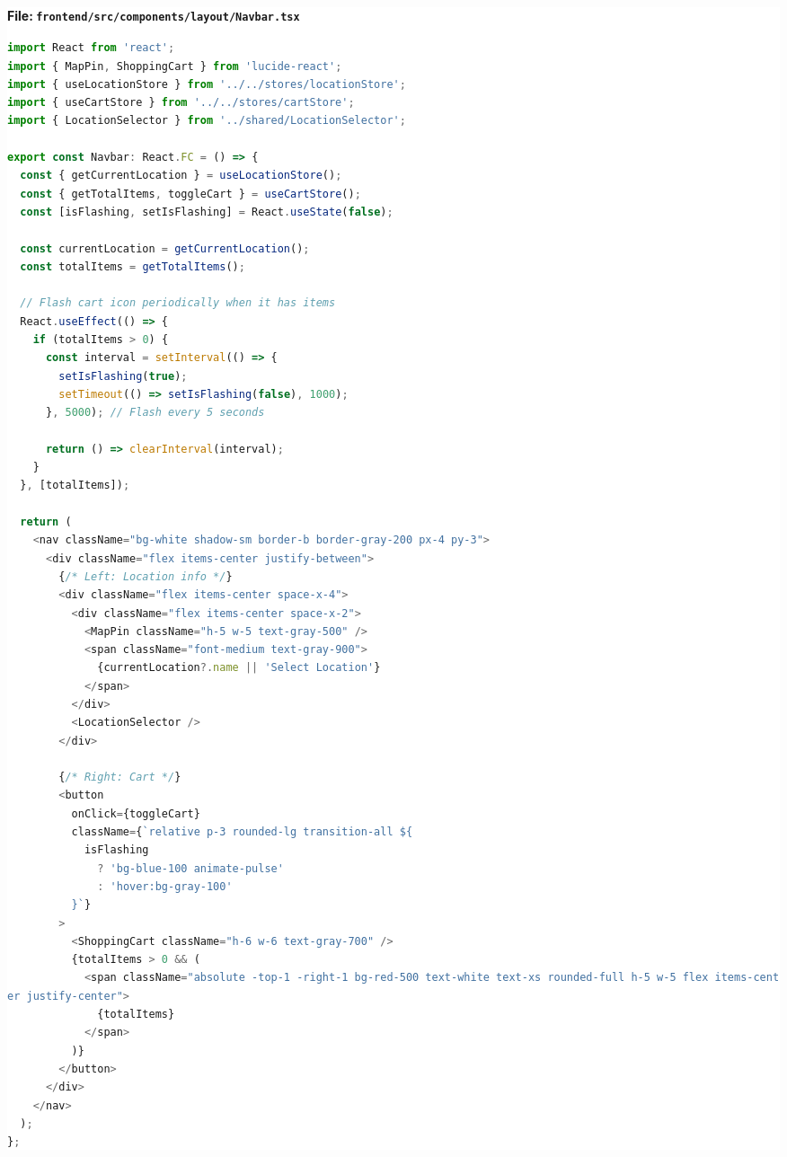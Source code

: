 **File: `frontend/src/components/layout/Navbar.tsx`**
```typescript
import React from 'react';
import { MapPin, ShoppingCart } from 'lucide-react';
import { useLocationStore } from '../../stores/locationStore';
import { useCartStore } from '../../stores/cartStore';
import { LocationSelector } from '../shared/LocationSelector';

export const Navbar: React.FC = () => {
  const { getCurrentLocation } = useLocationStore();
  const { getTotalItems, toggleCart } = useCartStore();
  const [isFlashing, setIsFlashing] = React.useState(false);
  
  const currentLocation = getCurrentLocation();
  const totalItems = getTotalItems();
  
  // Flash cart icon periodically when it has items
  React.useEffect(() => {
    if (totalItems > 0) {
      const interval = setInterval(() => {
        setIsFlashing(true);
        setTimeout(() => setIsFlashing(false), 1000);
      }, 5000); // Flash every 5 seconds
      
      return () => clearInterval(interval);
    }
  }, [totalItems]);

  return (
    <nav className="bg-white shadow-sm border-b border-gray-200 px-4 py-3">
      <div className="flex items-center justify-between">
        {/* Left: Location info */}
        <div className="flex items-center space-x-4">
          <div className="flex items-center space-x-2">
            <MapPin className="h-5 w-5 text-gray-500" />
            <span className="font-medium text-gray-900">
              {currentLocation?.name || 'Select Location'}
            </span>
          </div>
          <LocationSelector />
        </div>
        
        {/* Right: Cart */}
        <button
          onClick={toggleCart}
          className={`relative p-3 rounded-lg transition-all ${
            isFlashing 
              ? 'bg-blue-100 animate-pulse' 
              : 'hover:bg-gray-100'
          }`}
        >
          <ShoppingCart className="h-6 w-6 text-gray-700" />
          {totalItems > 0 && (
            <span className="absolute -top-1 -right-1 bg-red-500 text-white text-xs rounded-full h-5 w-5 flex items-center justify-center">
              {totalItems}
            </span>
          )}
        </button>
      </div>
    </nav>
  );
};
```